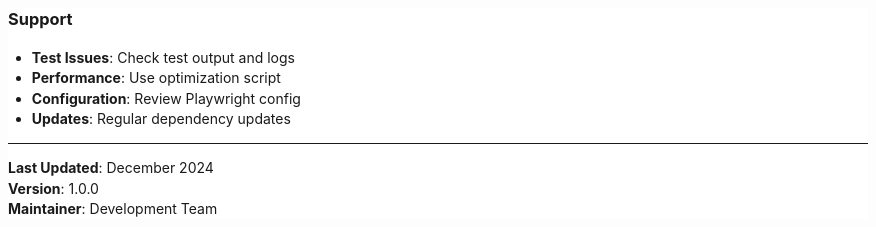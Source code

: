 ### Support
- **Test Issues**: Check test output and logs
- **Performance**: Use optimization script
- **Configuration**: Review Playwright config
- **Updates**: Regular dependency updates

---

**Last Updated**: December 2024  
**Version**: 1.0.0  
**Maintainer**: Development Team
